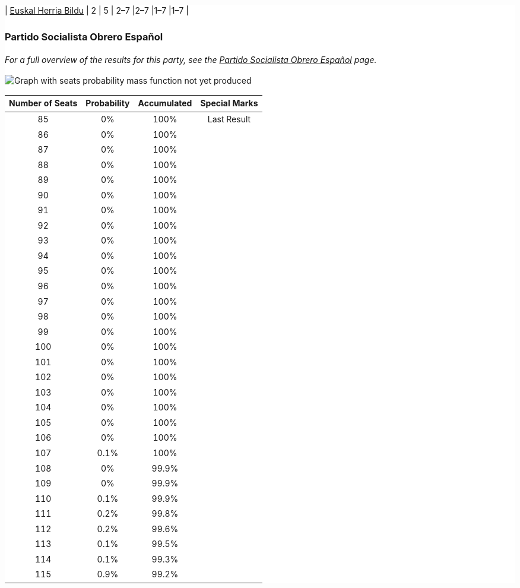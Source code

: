 | <a href="#euskal-herria-bildu">Euskal Herria Bildu</a> | 2 | 5 | 2–7 |2–7 |1–7 |1–7 |

### Partido Socialista Obrero Español

*For a full overview of the results for this party, see the [Partido Socialista Obrero Español](party-partidosocialistaobreroespañol.html) page.*

![Graph with seats probability mass function not yet produced](2019-04-02-IMOP-seats-pmf-partidosocialistaobreroespañol.png "Seats Probability Mass Function")

| Number of Seats | Probability | Accumulated | Special Marks |
|:---------------:|:-----------:|:-----------:|:-------------:|
| 85 | 0% | 100% | Last Result |
| 86 | 0% | 100% |  |
| 87 | 0% | 100% |  |
| 88 | 0% | 100% |  |
| 89 | 0% | 100% |  |
| 90 | 0% | 100% |  |
| 91 | 0% | 100% |  |
| 92 | 0% | 100% |  |
| 93 | 0% | 100% |  |
| 94 | 0% | 100% |  |
| 95 | 0% | 100% |  |
| 96 | 0% | 100% |  |
| 97 | 0% | 100% |  |
| 98 | 0% | 100% |  |
| 99 | 0% | 100% |  |
| 100 | 0% | 100% |  |
| 101 | 0% | 100% |  |
| 102 | 0% | 100% |  |
| 103 | 0% | 100% |  |
| 104 | 0% | 100% |  |
| 105 | 0% | 100% |  |
| 106 | 0% | 100% |  |
| 107 | 0.1% | 100% |  |
| 108 | 0% | 99.9% |  |
| 109 | 0% | 99.9% |  |
| 110 | 0.1% | 99.9% |  |
| 111 | 0.2% | 99.8% |  |
| 112 | 0.2% | 99.6% |  |
| 113 | 0.1% | 99.5% |  |
| 114 | 0.1% | 99.3% |  |
| 115 | 0.9% | 99.2% |  |